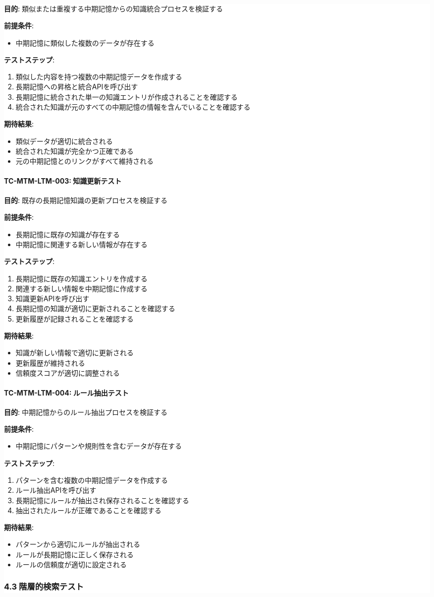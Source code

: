 **目的**: 類似または重複する中期記憶からの知識統合プロセスを検証する

**前提条件**:
- 中期記憶に類似した複数のデータが存在する

**テストステップ**:
1. 類似した内容を持つ複数の中期記憶データを作成する
2. 長期記憶への昇格と統合APIを呼び出す
3. 長期記憶に統合された単一の知識エントリが作成されることを確認する
4. 統合された知識が元のすべての中期記憶の情報を含んでいることを確認する

**期待結果**:
- 類似データが適切に統合される
- 統合された知識が完全かつ正確である
- 元の中期記憶とのリンクがすべて維持される

#### TC-MTM-LTM-003: 知識更新テスト

**目的**: 既存の長期記憶知識の更新プロセスを検証する

**前提条件**:
- 長期記憶に既存の知識が存在する
- 中期記憶に関連する新しい情報が存在する

**テストステップ**:
1. 長期記憶に既存の知識エントリを作成する
2. 関連する新しい情報を中期記憶に作成する
3. 知識更新APIを呼び出す
4. 長期記憶の知識が適切に更新されることを確認する
5. 更新履歴が記録されることを確認する

**期待結果**:
- 知識が新しい情報で適切に更新される
- 更新履歴が維持される
- 信頼度スコアが適切に調整される

#### TC-MTM-LTM-004: ルール抽出テスト

**目的**: 中期記憶からのルール抽出プロセスを検証する

**前提条件**:
- 中期記憶にパターンや規則性を含むデータが存在する

**テストステップ**:
1. パターンを含む複数の中期記憶データを作成する
2. ルール抽出APIを呼び出す
3. 長期記憶にルールが抽出され保存されることを確認する
4. 抽出されたルールが正確であることを確認する

**期待結果**:
- パターンから適切にルールが抽出される
- ルールが長期記憶に正しく保存される
- ルールの信頼度が適切に設定される

### 4.3 階層的検索テスト
